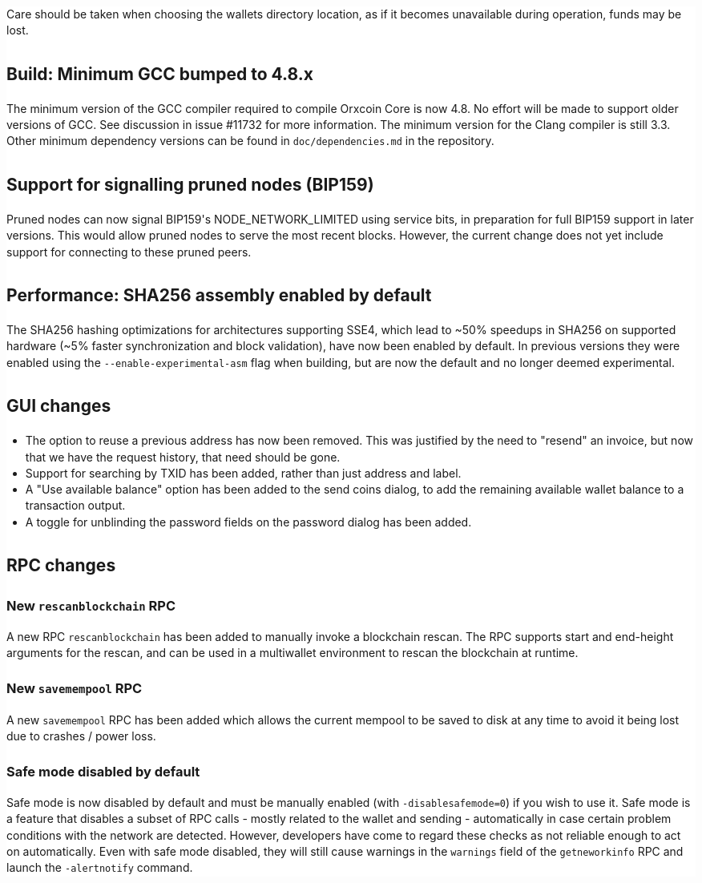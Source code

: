 Care should be taken when choosing the wallets directory location, as if it
becomes unavailable during operation, funds may be lost.

Build: Minimum GCC bumped to 4.8.x
------------------------------------
The minimum version of the GCC compiler required to compile Orxcoin Core is now 4.8. No effort will be
made to support older versions of GCC. See discussion in issue #11732 for more information.
The minimum version for the Clang compiler is still 3.3. Other minimum dependency versions can be found in `doc/dependencies.md` in the repository.

Support for signalling pruned nodes (BIP159)
---------------------------------------------
Pruned nodes can now signal BIP159's NODE_NETWORK_LIMITED using service bits, in preparation for
full BIP159 support in later versions. This would allow pruned nodes to serve the most recent blocks. However, the current change does not yet include support for connecting to these pruned peers.

Performance: SHA256 assembly enabled by default
-------------------------------------------------
The SHA256 hashing optimizations for architectures supporting SSE4, which lead to ~50% speedups in SHA256 on supported hardware (~5% faster synchronization and block validation), have now been enabled by default. In previous versions they were enabled using the `--enable-experimental-asm` flag when building, but are now the default and no longer deemed experimental.

GUI changes
-----------
- The option to reuse a previous address has now been removed. This was justified by the need to "resend" an invoice, but now that we have the request history, that need should be gone.
- Support for searching by TXID has been added, rather than just address and label.
- A "Use available balance" option has been added to the send coins dialog, to add the remaining available wallet balance to a transaction output.
- A toggle for unblinding the password fields on the password dialog has been added.

RPC changes
------------

### New `rescanblockchain` RPC

A new RPC `rescanblockchain` has been added to manually invoke a blockchain rescan.
The RPC supports start and end-height arguments for the rescan, and can be used in a
multiwallet environment to rescan the blockchain at runtime.

### New `savemempool` RPC
A new `savemempool` RPC has been added which allows the current mempool to be saved to
disk at any time to avoid it being lost due to crashes / power loss.

### Safe mode disabled by default

Safe mode is now disabled by default and must be manually enabled (with `-disablesafemode=0`) if you wish to use it. Safe mode is a feature that disables a subset of RPC calls - mostly related to the wallet and sending - automatically in case certain problem conditions with the network are detected. However, developers have come to regard these checks as not reliable enough to act on automatically. Even with safe mode disabled, they will still cause warnings in the `warnings` field of the `getneworkinfo` RPC and launch the `-alertnotify` command.
